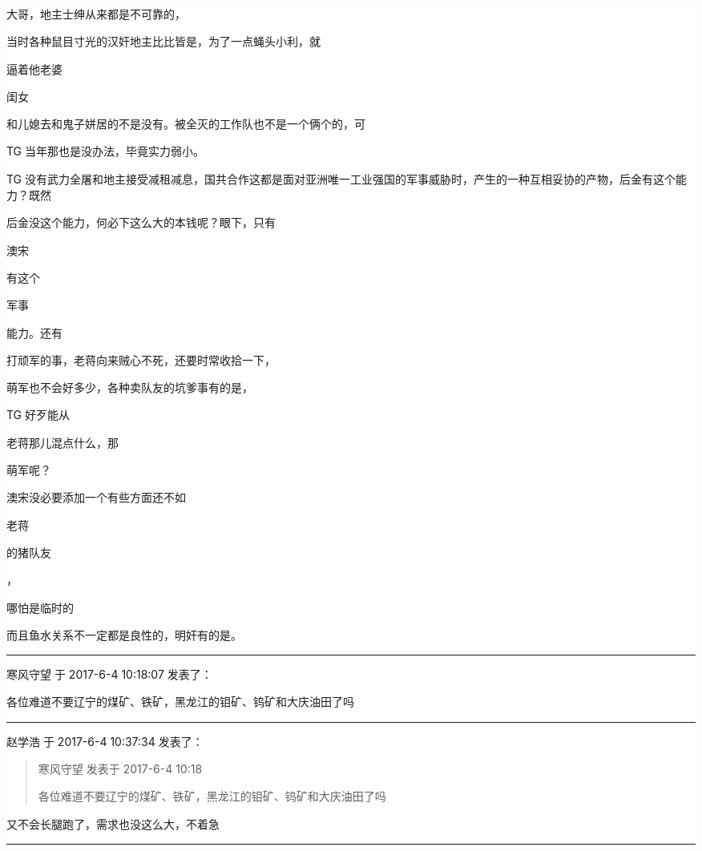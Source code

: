 大哥，地主士绅从来都是不可靠的，

当时各种鼠目寸光的汉奸地主比比皆是，为了一点蝇头小利，就

逼着他老婆

闺女

和儿媳去和鬼子姘居的不是没有。被全灭的工作队也不是一个俩个的，可

TG 当年那也是没办法，毕竟实力弱小。

TG 没有武力全屠和地主接受减租减息，国共合作这都是面对亚洲唯一工业强国的军事威胁时，产生的一种互相妥协的产物，后金有这个能力？既然

后金没这个能力，何必下这么大的本钱呢？眼下，只有

澳宋

有这个

军事

能力。还有

打顽军的事，老蒋向来贼心不死，还要时常收拾一下，

萌军也不会好多少，各种卖队友的坑爹事有的是，

TG 好歹能从

老蒋那儿混点什么，那

萌军呢？

澳宋没必要添加一个有些方面还不如

老蒋

的猪队友

，

哪怕是临时的

而且鱼水关系不一定都是良性的，明奸有的是。

---

寒风守望 于 2017-6-4 10:18:07 发表了：

各位难道不要辽宁的煤矿、铁矿，黑龙江的钼矿、钨矿和大庆油田了吗

---

赵学浩 于 2017-6-4 10:37:34 发表了：

> 寒风守望 发表于 2017-6-4 10:18
>
> 各位难道不要辽宁的煤矿、铁矿，黑龙江的钼矿、钨矿和大庆油田了吗

又不会长腿跑了，需求也没这么大，不着急

---

